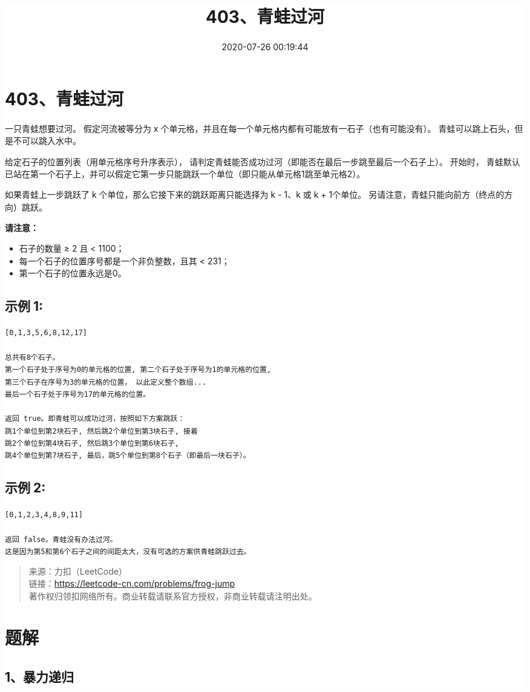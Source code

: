 ﻿---
title: 403、青蛙过河
categories:
- leetcode
tags:
  - null
date: 2020-07-26 00:19:44
---

# 403、青蛙过河
一只青蛙想要过河。 假定河流被等分为 x 个单元格，并且在每一个单元格内都有可能放有一石子（也有可能没有）。 青蛙可以跳上石头，但是不可以跳入水中。

给定石子的位置列表（用单元格序号升序表示）， 请判定青蛙能否成功过河（即能否在最后一步跳至最后一个石子上）。 开始时， 青蛙默认已站在第一个石子上，并可以假定它第一步只能跳跃一个单位（即只能从单元格1跳至单元格2）。

如果青蛙上一步跳跃了 k 个单位，那么它接下来的跳跃距离只能选择为 k - 1、k 或 k + 1个单位。 另请注意，青蛙只能向前方（终点的方向）跳跃。

**请注意：**

- 石子的数量 ≥ 2 且 < 1100；
- 每一个石子的位置序号都是一个非负整数，且其 < 231；
- 第一个石子的位置永远是0。
## 示例 1:
```
[0,1,3,5,6,8,12,17]

总共有8个石子。
第一个石子处于序号为0的单元格的位置, 第二个石子处于序号为1的单元格的位置,
第三个石子在序号为3的单元格的位置， 以此定义整个数组...
最后一个石子处于序号为17的单元格的位置。

返回 true。即青蛙可以成功过河，按照如下方案跳跃： 
跳1个单位到第2块石子, 然后跳2个单位到第3块石子, 接着 
跳2个单位到第4块石子, 然后跳3个单位到第6块石子, 
跳4个单位到第7块石子, 最后，跳5个单位到第8个石子（即最后一块石子）。
```

## 示例 2:
```
[0,1,2,3,4,8,9,11]

返回 false。青蛙没有办法过河。 
这是因为第5和第6个石子之间的间距太大，没有可选的方案供青蛙跳跃过去。
```
> 来源：力扣（LeetCode）  
> 链接：https://leetcode-cn.com/problems/frog-jump  
> 著作权归领扣网络所有。商业转载请联系官方授权，非商业转载请注明出处。

# 题解
## 1、暴力递归

